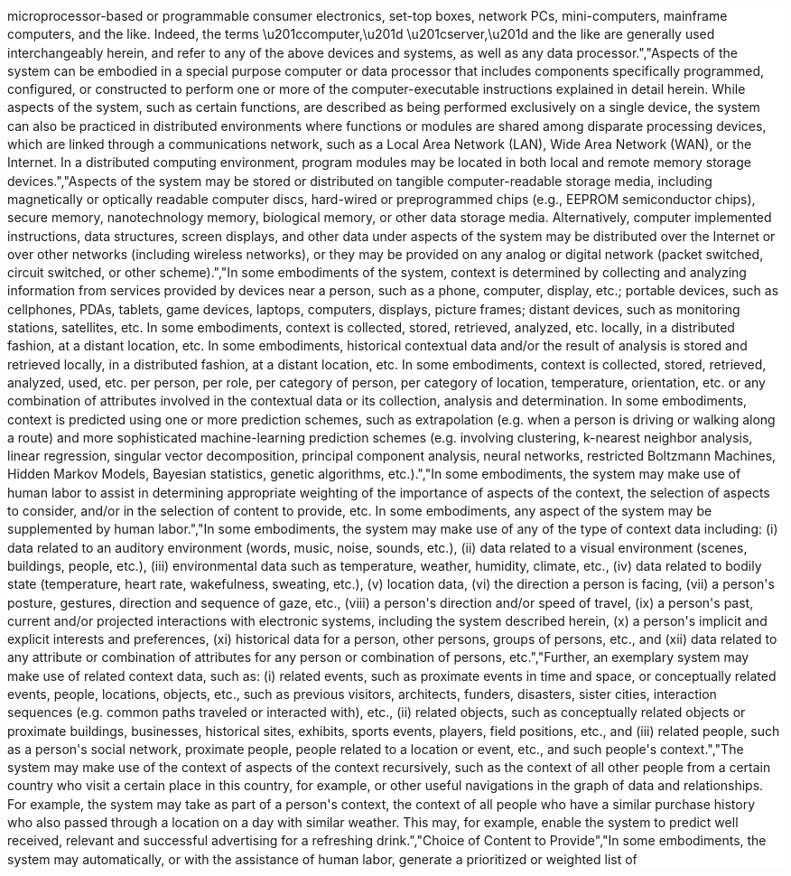microprocessor-based or programmable consumer electronics, set-top boxes, network PCs, mini-computers, mainframe computers, and the like. Indeed, the terms \u201ccomputer,\u201d \u201cserver,\u201d and the like are generally used interchangeably herein, and refer to any of the above devices and systems, as well as any data processor.","Aspects of the system can be embodied in a special purpose computer or data processor that includes components specifically programmed, configured, or constructed to perform one or more of the computer-executable instructions explained in detail herein. While aspects of the system, such as certain functions, are described as being performed exclusively on a single device, the system can also be practiced in distributed environments where functions or modules are shared among disparate processing devices, which are linked through a communications network, such as a Local Area Network (LAN), Wide Area Network (WAN), or the Internet. In a distributed computing environment, program modules may be located in both local and remote memory storage devices.","Aspects of the system may be stored or distributed on tangible computer-readable storage media, including magnetically or optically readable computer discs, hard-wired or preprogrammed chips (e.g., EEPROM semiconductor chips), secure memory, nanotechnology memory, biological memory, or other data storage media. Alternatively, computer implemented instructions, data structures, screen displays, and other data under aspects of the system may be distributed over the Internet or over other networks (including wireless networks), or they may be provided on any analog or digital network (packet switched, circuit switched, or other scheme).","In some embodiments of the system, context is determined by collecting and analyzing information from services provided by devices near a person, such as a phone, computer, display, etc.; portable devices, such as cellphones, PDAs, tablets, game devices, laptops, computers, displays, picture frames; distant devices, such as monitoring stations, satellites, etc. In some embodiments, context is collected, stored, retrieved, analyzed, etc. locally, in a distributed fashion, at a distant location, etc. In some embodiments, historical contextual data and\/or the result of analysis is stored and retrieved locally, in a distributed fashion, at a distant location, etc. In some embodiments, context is collected, stored, retrieved, analyzed, used, etc. per person, per role, per category of person, per category of location, temperature, orientation, etc. or any combination of attributes involved in the contextual data or its collection, analysis and determination. In some embodiments, context is predicted using one or more prediction schemes, such as extrapolation (e.g. when a person is driving or walking along a route) and more sophisticated machine-learning prediction schemes (e.g. involving clustering, k-nearest neighbor analysis, linear regression, singular vector decomposition, principal component analysis, neural networks, restricted Boltzmann Machines, Hidden Markov Models, Bayesian statistics, genetic algorithms, etc.).","In some embodiments, the system may make use of human labor to assist in determining appropriate weighting of the importance of aspects of the context, the selection of aspects to consider, and\/or in the selection of content to provide, etc. In some embodiments, any aspect of the system may be supplemented by human labor.","In some embodiments, the system may make use of any of the type of context data including: (i) data related to an auditory environment (words, music, noise, sounds, etc.), (ii) data related to a visual environment (scenes, buildings, people, etc.), (iii) environmental data such as temperature, weather, humidity, climate, etc., (iv) data related to bodily state (temperature, heart rate, wakefulness, sweating, etc.), (v) location data, (vi) the direction a person is facing, (vii) a person's posture, gestures, direction and sequence of gaze, etc., (viii) a person's direction and\/or speed of travel, (ix) a person's past, current and\/or projected interactions with electronic systems, including the system described herein, (x) a person's implicit and explicit interests and preferences, (xi) historical data for a person, other persons, groups of persons, etc., and (xii) data related to any attribute or combination of attributes for any person or combination of persons, etc.","Further, an exemplary system may make use of related context data, such as: (i) related events, such as proximate events in time and space, or conceptually related events, people, locations, objects, etc., such as previous visitors, architects, funders, disasters, sister cities, interaction sequences (e.g. common paths traveled or interacted with), etc., (ii) related objects, such as conceptually related objects or proximate buildings, businesses, historical sites, exhibits, sports events, players, field positions, etc., and (iii) related people, such as a person's social network, proximate people, people related to a location or event, etc., and such people's context.","The system may make use of the context of aspects of the context recursively, such as the context of all other people from a certain country who visit a certain place in this country, for example, or other useful navigations in the graph of data and relationships. For example, the system may take as part of a person's context, the context of all people who have a similar purchase history who also passed through a location on a day with similar weather. This may, for example, enable the system to predict well received, relevant and successful advertising for a refreshing drink.","Choice of Content to Provide","In some embodiments, the system may automatically, or with the assistance of human labor, generate a prioritized or weighted list of